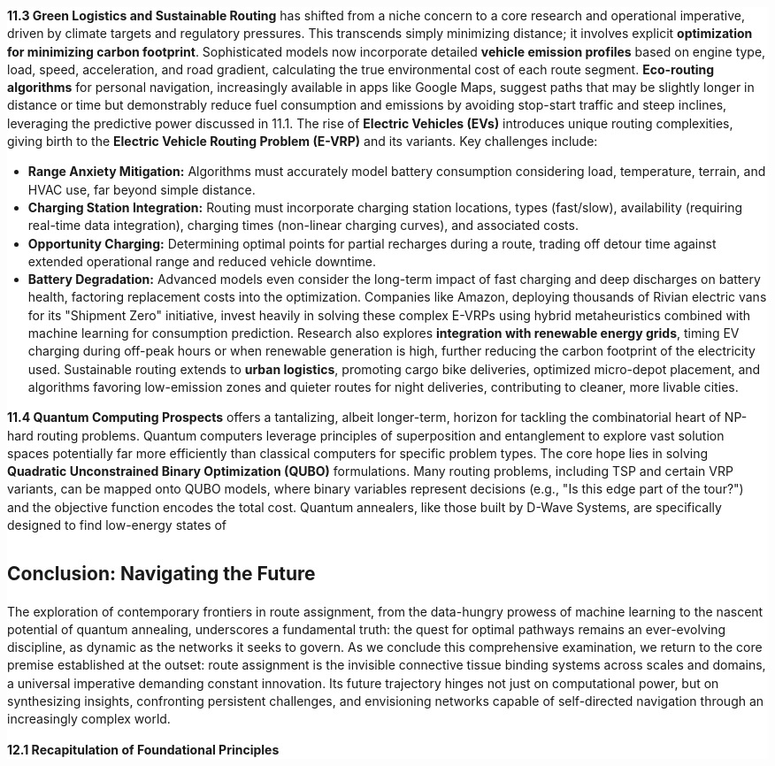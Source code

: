 **11.3 Green Logistics and Sustainable Routing** has shifted from a niche concern to a core research and operational imperative, driven by climate targets and regulatory pressures. This transcends simply minimizing distance; it involves explicit **optimization for minimizing carbon footprint**. Sophisticated models now incorporate detailed **vehicle emission profiles** based on engine type, load, speed, acceleration, and road gradient, calculating the true environmental cost of each route segment. **Eco-routing algorithms** for personal navigation, increasingly available in apps like Google Maps, suggest paths that may be slightly longer in distance or time but demonstrably reduce fuel consumption and emissions by avoiding stop-start traffic and steep inclines, leveraging the predictive power discussed in 11.1. The rise of **Electric Vehicles (EVs)** introduces unique routing complexities, giving birth to the **Electric Vehicle Routing Problem (E-VRP)** and its variants. Key challenges include:
*   **Range Anxiety Mitigation:** Algorithms must accurately model battery consumption considering load, temperature, terrain, and HVAC use, far beyond simple distance.
*   **Charging Station Integration:** Routing must incorporate charging station locations, types (fast/slow), availability (requiring real-time data integration), charging times (non-linear charging curves), and associated costs.
*   **Opportunity Charging:** Determining optimal points for partial recharges during a route, trading off detour time against extended operational range and reduced vehicle downtime.
*   **Battery Degradation:** Advanced models even consider the long-term impact of fast charging and deep discharges on battery health, factoring replacement costs into the optimization.
Companies like Amazon, deploying thousands of Rivian electric vans for its "Shipment Zero" initiative, invest heavily in solving these complex E-VRPs using hybrid metaheuristics combined with machine learning for consumption prediction. Research also explores **integration with renewable energy grids**, timing EV charging during off-peak hours or when renewable generation is high, further reducing the carbon footprint of the electricity used. Sustainable routing extends to **urban logistics**, promoting cargo bike deliveries, optimized micro-depot placement, and algorithms favoring low-emission zones and quieter routes for night deliveries, contributing to cleaner, more livable cities.

**11.4 Quantum Computing Prospects** offers a tantalizing, albeit longer-term, horizon for tackling the combinatorial heart of NP-hard routing problems. Quantum computers leverage principles of superposition and entanglement to explore vast solution spaces potentially far more efficiently than classical computers for specific problem types. The core hope lies in solving **Quadratic Unconstrained Binary Optimization (QUBO)** formulations. Many routing problems, including TSP and certain VRP variants, can be mapped onto QUBO models, where binary variables represent decisions (e.g., "Is this edge part of the tour?") and the objective function encodes the total cost. Quantum annealers, like those built by D-Wave Systems, are specifically designed to find low-energy states of

## Conclusion: Navigating the Future

The exploration of contemporary frontiers in route assignment, from the data-hungry prowess of machine learning to the nascent potential of quantum annealing, underscores a fundamental truth: the quest for optimal pathways remains an ever-evolving discipline, as dynamic as the networks it seeks to govern. As we conclude this comprehensive examination, we return to the core premise established at the outset: route assignment is the invisible connective tissue binding systems across scales and domains, a universal imperative demanding constant innovation. Its future trajectory hinges not just on computational power, but on synthesizing insights, confronting persistent challenges, and envisioning networks capable of self-directed navigation through an increasingly complex world.

**12.1 Recapitulation of Foundational Principles**
